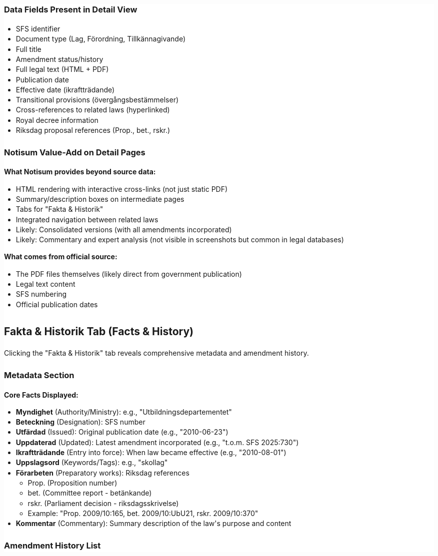 ### Data Fields Present in Detail View

- SFS identifier
- Document type (Lag, Förordning, Tillkännagivande)
- Full title
- Amendment status/history
- Full legal text (HTML + PDF)
- Publication date
- Effective date (ikraftträdande)
- Transitional provisions (övergångsbestämmelser)
- Cross-references to related laws (hyperlinked)
- Royal decree information
- Riksdag proposal references (Prop., bet., rskr.)

### Notisum Value-Add on Detail Pages

**What Notisum provides beyond source data:**
- HTML rendering with interactive cross-links (not just static PDF)
- Summary/description boxes on intermediate pages
- Tabs for "Fakta & Historik"
- Integrated navigation between related laws
- Likely: Consolidated versions (with all amendments incorporated)
- Likely: Commentary and expert analysis (not visible in screenshots but common in legal databases)

**What comes from official source:**
- The PDF files themselves (likely direct from government publication)
- Legal text content
- SFS numbering
- Official publication dates

## Fakta & Historik Tab (Facts & History)

Clicking the "Fakta & Historik" tab reveals comprehensive metadata and amendment history.

### Metadata Section

**Core Facts Displayed:**
- **Myndighet** (Authority/Ministry): e.g., "Utbildningsdepartementet"
- **Beteckning** (Designation): SFS number
- **Utfärdad** (Issued): Original publication date (e.g., "2010-06-23")
- **Uppdaterad** (Updated): Latest amendment incorporated (e.g., "t.o.m. SFS 2025:730")
- **Ikraftträdande** (Entry into force): When law became effective (e.g., "2010-08-01")
- **Uppslagsord** (Keywords/Tags): e.g., "skollag"
- **Förarbeten** (Preparatory works): Riksdag references
  - Prop. (Proposition number)
  - bet. (Committee report - betänkande)
  - rskr. (Parliament decision - riksdagsskrivelse)
  - Example: "Prop. 2009/10:165, bet. 2009/10:UbU21, rskr. 2009/10:370"
- **Kommentar** (Commentary): Summary description of the law's purpose and content

### Amendment History List
